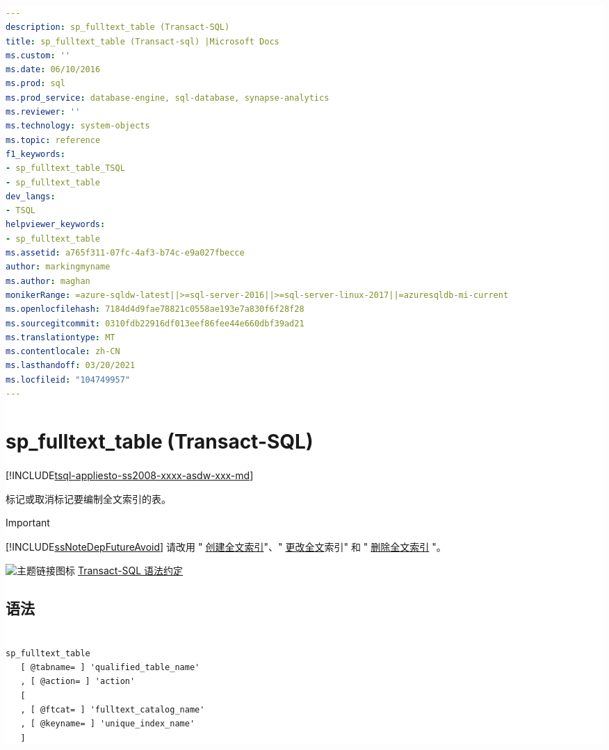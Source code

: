 ```yaml
---
description: sp_fulltext_table (Transact-SQL)
title: sp_fulltext_table (Transact-sql) |Microsoft Docs
ms.custom: ''
ms.date: 06/10/2016
ms.prod: sql
ms.prod_service: database-engine, sql-database, synapse-analytics
ms.reviewer: ''
ms.technology: system-objects
ms.topic: reference
f1_keywords:
- sp_fulltext_table_TSQL
- sp_fulltext_table
dev_langs:
- TSQL
helpviewer_keywords:
- sp_fulltext_table
ms.assetid: a765f311-07fc-4af3-b74c-e9a027fbecce
author: markingmyname
ms.author: maghan
monikerRange: =azure-sqldw-latest||>=sql-server-2016||>=sql-server-linux-2017||=azuresqldb-mi-current
ms.openlocfilehash: 7184d4d9fae78821c0558ae193e7a830f6f28f28
ms.sourcegitcommit: 0310fdb22916df013eef86fee44e660dbf39ad21
ms.translationtype: MT
ms.contentlocale: zh-CN
ms.lasthandoff: 03/20/2021
ms.locfileid: "104749957"
---
```

# <a name="sp_fulltext_table-transact-sql"></a>sp_fulltext_table (Transact-SQL)
[!INCLUDE[tsql-appliesto-ss2008-xxxx-asdw-xxx-md](../../includes/tsql-appliesto-ss2008-xxxx-asdw-xxx-md.md)]

  标记或取消标记要编制全文索引的表。  
  
> [!IMPORTANT]  
>  [!INCLUDE[ssNoteDepFutureAvoid](../../includes/ssnotedepfutureavoid-md.md)] 请改用 " [创建全文索引](../../t-sql/statements/create-fulltext-index-transact-sql.md)"、" [更改全文](../../t-sql/statements/alter-fulltext-index-transact-sql.md)索引" 和 " [删除全文索引](../../t-sql/statements/drop-fulltext-index-transact-sql.md) "。  
  
 ![主题链接图标](../../database-engine/configure-windows/media/topic-link.gif "“主题链接”图标") [Transact-SQL 语法约定](../../t-sql/language-elements/transact-sql-syntax-conventions-transact-sql.md)  
  
## <a name="syntax"></a>语法  
  
```  
  
sp_fulltext_table   
   [ @tabname= ] 'qualified_table_name'           
   , [ @action= ] 'action'   
   [   
   , [ @ftcat= ] 'fulltext_catalog_name'           
   , [ @keyname= ] 'unique_index_name'   
   ]  
```  
  